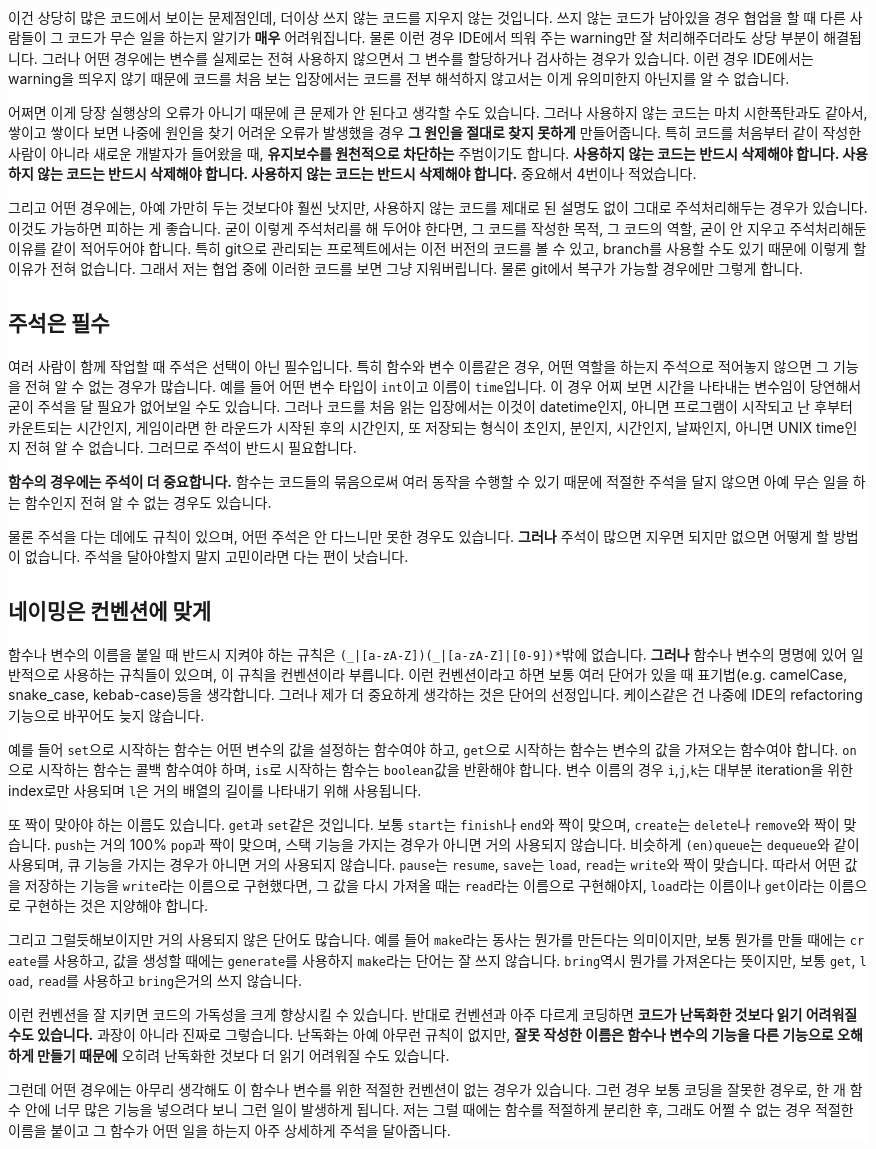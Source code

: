  이건 상당히 많은 코드에서 보이는 문제점인데, 더이상 쓰지 않는 코드를 지우지 않는 것입니다. 쓰지 않는 코드가 남아있을 경우 협업을 할 때 다른 사람들이 그 코드가 무슨 일을 하는지 알기가 **매우** 어려워집니다. 물론 이런 경우 IDE에서 띄워 주는 warning만 잘 처리해주더라도 상당 부분이 해결됩니다. 그러나 어떤 경우에는 변수를 실제로는 전혀 사용하지 않으면서 그 변수를 할당하거나 검사하는 경우가 있습니다. 이런 경우 IDE에서는 warning을 띄우지 않기 때문에 코드를 처음 보는 입장에서는 코드를 전부 해석하지 않고서는 이게 유의미한지 아닌지를 알 수 없습니다.

 어쩌면 이게 당장 실행상의 오류가 아니기 때문에 큰 문제가 안 된다고 생각할 수도 있습니다. 그러나 사용하지 않는 코드는 마치 시한폭탄과도 같아서, 쌓이고 쌓이다 보면 나중에 원인을 찾기 어려운 오류가 발생했을 경우 **그 원인을 절대로 찾지 못하게** 만들어줍니다. 특히 코드를 처음부터 같이 작성한 사람이 아니라 새로운 개발자가 들어왔을 때, **유지보수를 원천적으로 차단하는** 주범이기도 합니다. **사용하지 않는 코드는 반드시 삭제해야 합니다. 사용하지 않는 코드는 반드시 삭제해야 합니다. 사용하지 않는 코드는 반드시 삭제해야 합니다.** 중요해서 4번이나 적었습니다.

 그리고 어떤 경우에는, 아예 가만히 두는 것보다야 훨씬 낫지만, 사용하지 않는 코드를 제대로 된 설명도 없이 그대로 주석처리해두는 경우가 있습니다. 이것도 가능하면 피하는 게 좋습니다. 굳이 이렇게 주석처리를 해 두어야 한다면, 그 코드를 작성한 목적, 그 코드의 역할, 굳이 안 지우고 주석처리해둔 이유를 같이 적어두어야 합니다. 특히 git으로 관리되는 프로젝트에서는 이전 버전의 코드를 볼 수 있고, branch를 사용할 수도 있기 때문에 이렇게 할 이유가 전혀 없습니다. 그래서 저는 협업 중에 이러한 코드를 보면 그냥 지워버립니다. 물론 git에서 복구가 가능할 경우에만 그렇게 합니다. 

## 주석은 필수

 여러 사람이 함께 작업할 때 주석은 선택이 아닌 필수입니다. 특히 함수와 변수 이름같은 경우, 어떤 역할을 하는지 주석으로 적어놓지 않으면 그 기능을 전혀 알 수 없는 경우가 많습니다. 예를 들어 어떤 변수 타입이 `int`이고 이름이 `time`입니다. 이 경우 어찌 보면 시간을 나타내는 변수임이 당연해서 굳이 주석을 달 필요가 없어보일 수도 있습니다. 그러나 코드를 처음 읽는 입장에서는 이것이 datetime인지, 아니면 프로그램이 시작되고 난 후부터 카운트되는 시간인지, 게임이라면 한 라운드가 시작된 후의 시간인지, 또 저장되는 형식이 초인지, 분인지, 시간인지, 날짜인지, 아니면 UNIX time인지 전혀 알 수 없습니다. 그러므로 주석이 반드시 필요합니다.

 **함수의 경우에는 주석이 더 중요합니다.** 함수는 코드들의 묶음으로써 여러 동작을 수행할 수 있기 때문에 적절한 주석을 달지 않으면 아예 무슨 일을 하는 함수인지 전혀 알 수 없는 경우도 있습니다.

물론 주석을 다는 데에도 규칙이 있으며, 어떤 주석은 안 다느니만 못한 경우도 있습니다. **그러나** 주석이 많으면 지우면 되지만 없으면 어떻게 할 방법이 없습니다. 주석을 달아야할지 말지 고민이라면 다는 편이 낫습니다.

## 네이밍은 컨벤션에 맞게

 함수나 변수의 이름을 붙일 때 반드시 지켜야 하는 규칙은 `(_|[a-zA-Z])(_|[a-zA-Z]|[0-9])*`밖에 없습니다. **그러나** 함수나 변수의 명명에 있어 일반적으로 사용하는 규칙들이 있으며, 이 규칙을 컨벤션이라 부릅니다. 이런 컨벤션이라고 하면 보통 여러 단어가 있을 때 표기법(e.g. camelCase, snake_case, kebab-case)등을 생각합니다. 그러나 제가 더 중요하게 생각하는 것은 단어의 선정입니다. 케이스같은 건 나중에 IDE의 refactoring 기능으로 바꾸어도 늦지 않습니다.

 예를 들어 `set`으로 시작하는 함수는 어떤 변수의 값을 설정하는 함수여야 하고, `get`으로 시작하는 함수는 변수의 값을 가져오는 함수여야 합니다. `on`으로 시작하는 함수는 콜백 함수여야 하며, `is`로 시작하는 함수는 `boolean`값을 반환해야 합니다. 변수 이름의 경우 `i`,`j`,`k`는 대부분 iteration을 위한 index로만 사용되며 `l`은 거의 배열의 길이를 나타내기 위해 사용됩니다. 

 또 짝이 맞아야 하는 이름도 있습니다. `get`과 `set`같은 것입니다. 보통 `start`는 `finish`나 `end`와 짝이 맞으며, `create`는 `delete`나 `remove`와 짝이 맞습니다. `push`는 거의 100% `pop`과 짝이 맞으며, 스택 기능을 가지는 경우가 아니면 거의 사용되지 않습니다. 비슷하게 `(en)queue`는 `dequeue`와 같이 사용되며, 큐 기능을 가지는 경우가 아니면 거의 사용되지 않습니다. `pause`는 `resume`, `save`는 `load`, `read`는 `write`와 짝이 맞습니다. 따라서 어떤 값을 저장하는 기능을 `write`라는 이름으로 구현했다면, 그 값을 다시 가져올 때는 `read`라는 이름으로 구현해야지, `load`라는 이름이나 `get`이라는 이름으로 구현하는 것은 지양해야 합니다. 

 그리고 그럴듯해보이지만 거의 사용되지 않은 단어도 많습니다. 예를 들어 `make`라는 동사는 뭔가를 만든다는 의미이지만, 보통 뭔가를 만들 때에는 `create`를 사용하고, 값을 생성할 때에는 `generate`를 사용하지 `make`라는 단어는 잘 쓰지 않습니다.  `bring`역시 뭔가를 가져온다는 뜻이지만, 보통 `get`, `load`, `read`를 사용하고 `bring`은거의 쓰지 않습니다. 

 이런 컨벤션을 잘 지키면 코드의 가독성을 크게 향상시킬 수 있습니다. 반대로 컨벤션과 아주 다르게 코딩하면 **코드가 난독화한 것보다 읽기 어려워질 수도 있습니다.** 과장이 아니라 진짜로 그렇습니다. 난독화는 아예 아무런 규칙이 없지만, **잘못 작성한 이름은 함수나 변수의 기능을 다른 기능으로 오해하게 만들기 때문에** 오히려 난독화한 것보다 더 읽기 어려워질 수도 있습니다.

 그런데 어떤 경우에는 아무리 생각해도 이 함수나 변수를 위한 적절한 컨벤션이 없는 경우가 있습니다. 그런 경우 보통 코딩을 잘못한 경우로, 한 개 함수 안에 너무 많은 기능을 넣으려다 보니 그런 일이 발생하게 됩니다. 저는 그럴 때에는 함수를 적절하게 분리한 후, 그래도 어쩔 수 없는 경우 적절한 이름을 붙이고 그 함수가 어떤 일을 하는지 아주 상세하게 주석을 달아줍니다.
